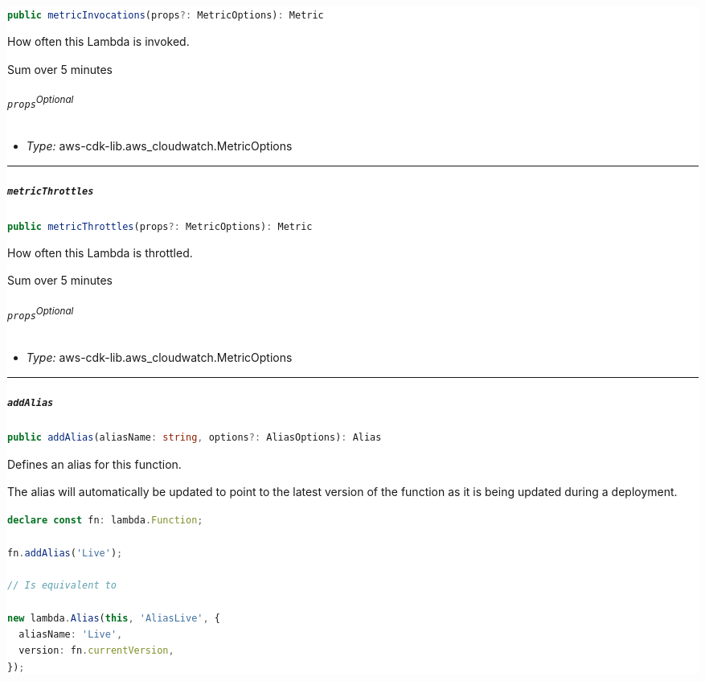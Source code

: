 ```typescript
public metricInvocations(props?: MetricOptions): Metric
```

How often this Lambda is invoked.

Sum over 5 minutes

###### `props`<sup>Optional</sup> <a name="props" id="open-next-cdk.ImageOptimizationLambda.metricInvocations.parameter.props"></a>

- *Type:* aws-cdk-lib.aws_cloudwatch.MetricOptions

---

##### `metricThrottles` <a name="metricThrottles" id="open-next-cdk.ImageOptimizationLambda.metricThrottles"></a>

```typescript
public metricThrottles(props?: MetricOptions): Metric
```

How often this Lambda is throttled.

Sum over 5 minutes

###### `props`<sup>Optional</sup> <a name="props" id="open-next-cdk.ImageOptimizationLambda.metricThrottles.parameter.props"></a>

- *Type:* aws-cdk-lib.aws_cloudwatch.MetricOptions

---

##### `addAlias` <a name="addAlias" id="open-next-cdk.ImageOptimizationLambda.addAlias"></a>

```typescript
public addAlias(aliasName: string, options?: AliasOptions): Alias
```

Defines an alias for this function.

The alias will automatically be updated to point to the latest version of
the function as it is being updated during a deployment.

```ts
declare const fn: lambda.Function;

fn.addAlias('Live');

// Is equivalent to

new lambda.Alias(this, 'AliasLive', {
  aliasName: 'Live',
  version: fn.currentVersion,
});
```
